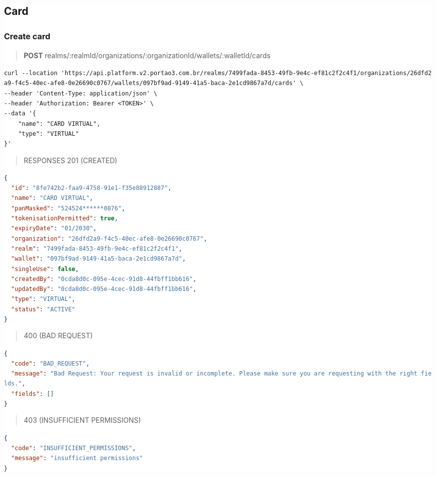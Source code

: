 ## Card

### Create card

> **POST** realms/:realmId/organizations/:organizationId/wallets/:walletId/cards

```shell
curl --location 'https://api.platform.v2.portao3.com.br/realms/7499fada-8453-49fb-9e4c-ef81c2f2c4f1/organizations/26dfd2a9-f4c5-40ec-afe8-0e26690c0767/wallets/097bf9ad-9149-41a5-baca-2e1cd9867a7d/cards' \
--header 'Content-Type: application/json' \
--header 'Authorization: Bearer <TOKEN>' \
--data '{
    "name": "CARD VIRTUAL",
    "type": "VIRTUAL"
}'
```

> RESPONSES
> 201 (CREATED)

```json
{
  "id": "8fe742b2-faa9-4758-91e1-f35e88912887",
  "name": "CARD VIRTUAL",
  "panMasked": "524524******0876",
  "tokenisationPermitted": true,
  "expiryDate": "01/2030",
  "organization": "26dfd2a9-f4c5-40ec-afe8-0e26690c0767",
  "realm": "7499fada-8453-49fb-9e4c-ef81c2f2c4f1",
  "wallet": "097bf9ad-9149-41a5-baca-2e1cd9867a7d",
  "singleUse": false,
  "createdBy": "0cda8d0c-095e-4cec-91d8-44fbff1bb616",
  "updatedBy": "0cda8d0c-095e-4cec-91d8-44fbff1bb616",
  "type": "VIRTUAL",
  "status": "ACTIVE"
}
```

> 400 (BAD REQUEST)

```json
{
  "code": "BAD_REQUEST",
  "message": "Bad Request: Your request is invalid or incomplete. Please make sure you are requesting with the right fields.",
  "fields": []
}
```

> 403 (INSUFFICIENT PERMISSIONS)

```json
{
  "code": "INSUFFICIENT_PERMISSIONS",
  "message": "insufficient permissions"
}
```
